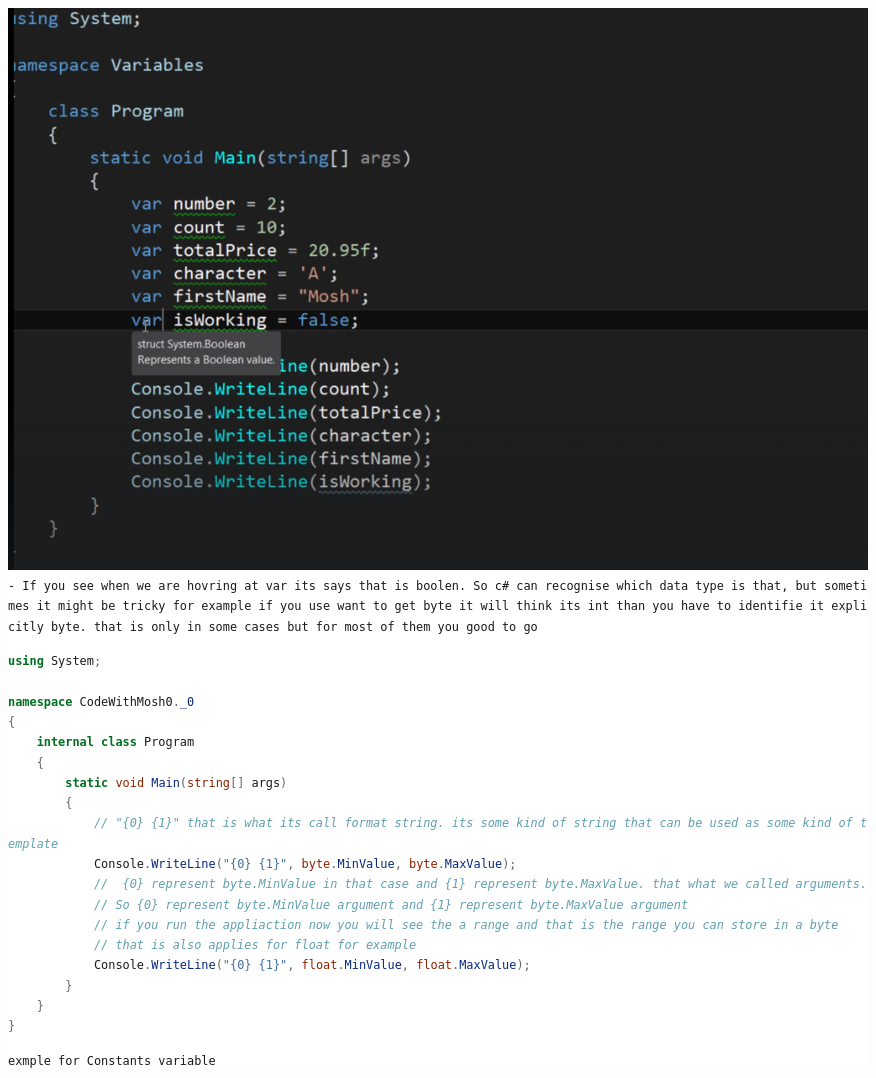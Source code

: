 ![Alt text](Var-Keyword-1.png)
`- If you see when we are hovring at var its says that is boolen. So c# can recognise which data type is that, but sometimes it might be tricky for example if you use want to get byte it will think its int than you have to identifie it explicitly byte. that is only in some cases but for most of them you good to go`

```c#
using System;

namespace CodeWithMosh0._0
{
    internal class Program
    {
        static void Main(string[] args)
        {
            // "{0} {1}" that is what its call format string. its some kind of string that can be used as some kind of template
            Console.WriteLine("{0} {1}", byte.MinValue, byte.MaxValue);
            //  {0} represent byte.MinValue in that case and {1} represent byte.MaxValue. that what we called arguments.
            // So {0} represent byte.MinValue argument and {1} represent byte.MaxValue argument
            // if you run the appliaction now you will see the a range and that is the range you can store in a byte
            // that is also applies for float for example
            Console.WriteLine("{0} {1}", float.MinValue, float.MaxValue);
        }
    }
}
```
`exmple for Constants variable`